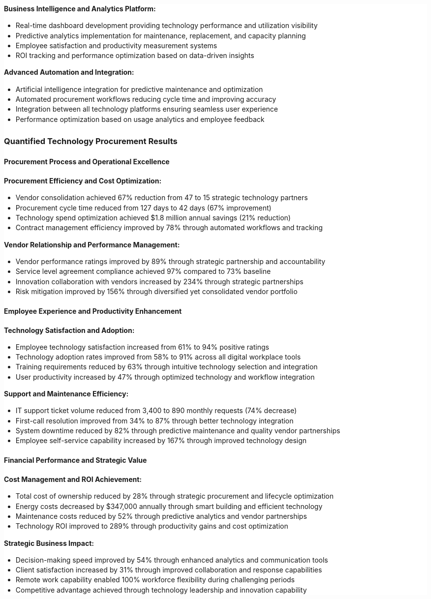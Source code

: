 **Business Intelligence and Analytics Platform:**
- Real-time dashboard development providing technology performance and utilization visibility
- Predictive analytics implementation for maintenance, replacement, and capacity planning
- Employee satisfaction and productivity measurement systems
- ROI tracking and performance optimization based on data-driven insights

**Advanced Automation and Integration:**
- Artificial intelligence integration for predictive maintenance and optimization
- Automated procurement workflows reducing cycle time and improving accuracy
- Integration between all technology platforms ensuring seamless user experience
- Performance optimization based on usage analytics and employee feedback

### Quantified Technology Procurement Results

#### Procurement Process and Operational Excellence

**Procurement Efficiency and Cost Optimization:**
- Vendor consolidation achieved 67% reduction from 47 to 15 strategic technology partners
- Procurement cycle time reduced from 127 days to 42 days (67% improvement)
- Technology spend optimization achieved $1.8 million annual savings (21% reduction)
- Contract management efficiency improved by 78% through automated workflows and tracking

**Vendor Relationship and Performance Management:**
- Vendor performance ratings improved by 89% through strategic partnership and accountability
- Service level agreement compliance achieved 97% compared to 73% baseline
- Innovation collaboration with vendors increased by 234% through strategic partnerships
- Risk mitigation improved by 156% through diversified yet consolidated vendor portfolio

#### Employee Experience and Productivity Enhancement

**Technology Satisfaction and Adoption:**
- Employee technology satisfaction increased from 61% to 94% positive ratings
- Technology adoption rates improved from 58% to 91% across all digital workplace tools
- Training requirements reduced by 63% through intuitive technology selection and integration
- User productivity increased by 47% through optimized technology and workflow integration

**Support and Maintenance Efficiency:**
- IT support ticket volume reduced from 3,400 to 890 monthly requests (74% decrease)
- First-call resolution improved from 34% to 87% through better technology integration
- System downtime reduced by 82% through predictive maintenance and quality vendor partnerships
- Employee self-service capability increased by 167% through improved technology design

#### Financial Performance and Strategic Value

**Cost Management and ROI Achievement:**
- Total cost of ownership reduced by 28% through strategic procurement and lifecycle optimization
- Energy costs decreased by $347,000 annually through smart building and efficient technology
- Maintenance costs reduced by 52% through predictive analytics and vendor partnerships
- Technology ROI improved to 289% through productivity gains and cost optimization

**Strategic Business Impact:**
- Decision-making speed improved by 54% through enhanced analytics and communication tools
- Client satisfaction increased by 31% through improved collaboration and response capabilities
- Remote work capability enabled 100% workforce flexibility during challenging periods
- Competitive advantage achieved through technology leadership and innovation capability
